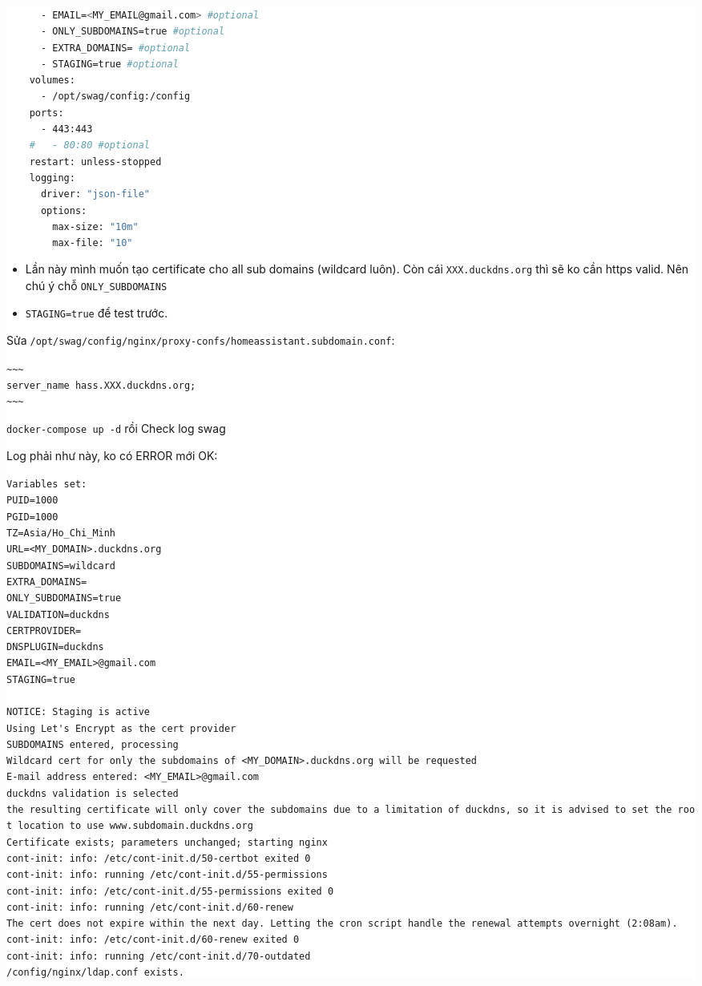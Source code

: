 ```sh
      - EMAIL=<MY_EMAIL@gmail.com> #optional
      - ONLY_SUBDOMAINS=true #optional
      - EXTRA_DOMAINS= #optional
      - STAGING=true #optional
    volumes:
      - /opt/swag/config:/config
    ports:
      - 443:443
    #   - 80:80 #optional
    restart: unless-stopped
    logging:
      driver: "json-file"
      options:
        max-size: "10m"
        max-file: "10"
```

- Lần này mình muốn tạo certificate cho all sub domains (wildcard luôn). Còn cái `XXX.duckdns.org` thì sẽ ko cần https valid. Nên chú ý chỗ `ONLY_SUBDOMAINS`

- `STAGING=true` để test trước.  

Sửa `/opt/swag/config/nginx/proxy-confs/homeassistant.subdomain.conf`:  

```
~~~
server_name hass.XXX.duckdns.org;
~~~
```

`docker-compose up -d` rồi Check log swag

Log phải như này, ko có ERROR mới OK:  

```
Variables set:
PUID=1000
PGID=1000
TZ=Asia/Ho_Chi_Minh
URL=<MY_DOMAIN>.duckdns.org
SUBDOMAINS=wildcard
EXTRA_DOMAINS=
ONLY_SUBDOMAINS=true
VALIDATION=duckdns
CERTPROVIDER=
DNSPLUGIN=duckdns
EMAIL=<MY_EMAIL>@gmail.com
STAGING=true

NOTICE: Staging is active
Using Let's Encrypt as the cert provider
SUBDOMAINS entered, processing
Wildcard cert for only the subdomains of <MY_DOMAIN>.duckdns.org will be requested
E-mail address entered: <MY_EMAIL>@gmail.com
duckdns validation is selected
the resulting certificate will only cover the subdomains due to a limitation of duckdns, so it is advised to set the root location to use www.subdomain.duckdns.org
Certificate exists; parameters unchanged; starting nginx
cont-init: info: /etc/cont-init.d/50-certbot exited 0
cont-init: info: running /etc/cont-init.d/55-permissions
cont-init: info: /etc/cont-init.d/55-permissions exited 0
cont-init: info: running /etc/cont-init.d/60-renew
The cert does not expire within the next day. Letting the cron script handle the renewal attempts overnight (2:08am).
cont-init: info: /etc/cont-init.d/60-renew exited 0
cont-init: info: running /etc/cont-init.d/70-outdated
/config/nginx/ldap.conf exists.
```